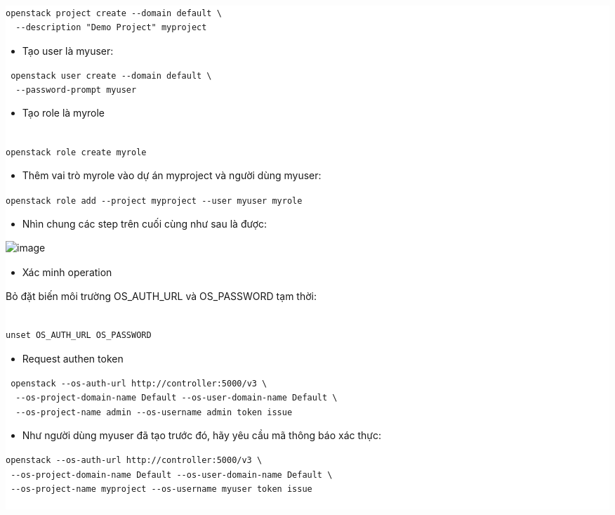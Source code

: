 ```
openstack project create --domain default \
  --description "Demo Project" myproject
```

- Tạo user là myuser:

```
 openstack user create --domain default \
  --password-prompt myuser
```


- Tạo role là myrole

```

openstack role create myrole
```

- Thêm vai trò myrole vào dự án myproject và người dùng myuser:


```
openstack role add --project myproject --user myuser myrole

```

 
 - Nhìn chung các step trên cuối cùng như sau là được:

![image](https://user-images.githubusercontent.com/83824403/178689087-1116bda5-ae61-411b-9dbf-0316107fa096.png)



- Xác minh operation



Bỏ đặt biến môi trường OS_AUTH_URL và OS_PASSWORD tạm thời:
```

unset OS_AUTH_URL OS_PASSWORD
```

- Request authen token

```
 openstack --os-auth-url http://controller:5000/v3 \
  --os-project-domain-name Default --os-user-domain-name Default \
  --os-project-name admin --os-username admin token issue
```


- Như người dùng myuser đã tạo trước đó, hãy yêu cầu mã thông báo xác thực:
  
 ```
 openstack --os-auth-url http://controller:5000/v3 \
  --os-project-domain-name Default --os-user-domain-name Default \
  --os-project-name myproject --os-username myuser token issue
  
```
  
 
